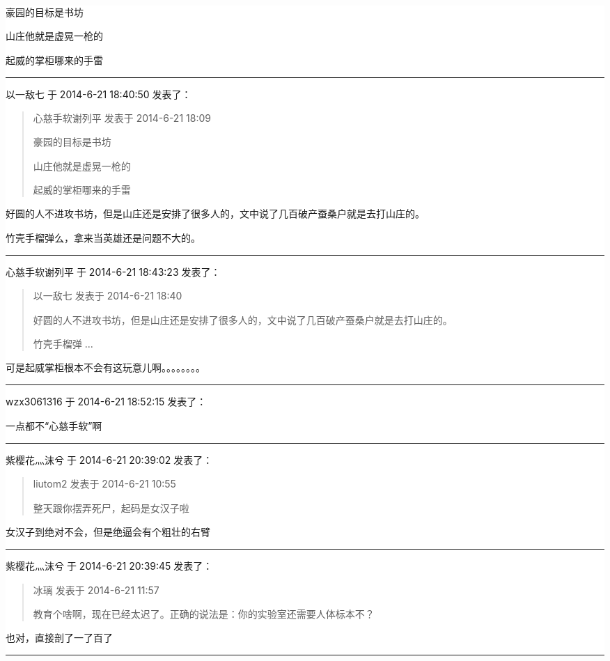 豪园的目标是书坊

山庄他就是虚晃一枪的

起威的掌柜哪来的手雷

---

以一敌七 于 2014-6-21 18:40:50 发表了：

> 心慈手软谢列平 发表于 2014-6-21 18:09
>
> 豪园的目标是书坊
>
> 山庄他就是虚晃一枪的
>
> 起威的掌柜哪来的手雷

好圆的人不进攻书坊，但是山庄还是安排了很多人的，文中说了几百破产蚕桑户就是去打山庄的。

竹壳手榴弹么，拿来当英雄还是问题不大的。

---

心慈手软谢列平 于 2014-6-21 18:43:23 发表了：

> 以一敌七 发表于 2014-6-21 18:40
>
> 好圆的人不进攻书坊，但是山庄还是安排了很多人的，文中说了几百破产蚕桑户就是去打山庄的。
>
> 竹壳手榴弹 ...

可是起威掌柜根本不会有这玩意儿啊。。。。。。。。

---

wzx3061316 于 2014-6-21 18:52:15 发表了：

一点都不“心慈手软”啊

---

紫樱花灬沫兮 于 2014-6-21 20:39:02 发表了：

> liutom2 发表于 2014-6-21 10:55
>
> 整天跟你摆弄死尸，起码是女汉子啦

女汉子到绝对不会，但是绝逼会有个粗壮的右臂

---

紫樱花灬沫兮 于 2014-6-21 20:39:45 发表了：

> 冰璃 发表于 2014-6-21 11:57
>
> 教育个啥啊，现在已经太迟了。正确的说法是：你的实验室还需要人体标本不？

也对，直接剖了一了百了

---